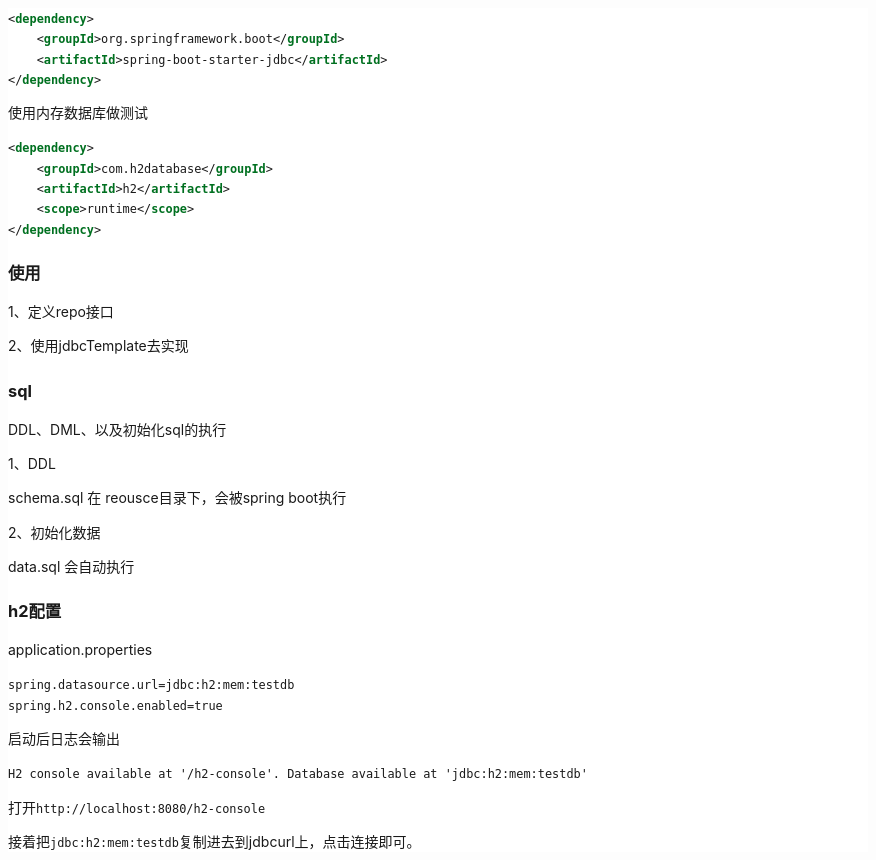 ```xml
<dependency>
    <groupId>org.springframework.boot</groupId>
    <artifactId>spring-boot-starter-jdbc</artifactId>
</dependency>
```

使用内存数据库做测试

```xml
<dependency>
    <groupId>com.h2database</groupId>
    <artifactId>h2</artifactId>
    <scope>runtime</scope>
</dependency>
```





### 使用

1、定义repo接口

2、使用jdbcTemplate去实现





### sql

DDL、DML、以及初始化sql的执行

1、DDL

schema.sql 在 reousce目录下，会被spring boot执行



2、初始化数据

data.sql 会自动执行



### h2配置

application.properties

```properties
spring.datasource.url=jdbc:h2:mem:testdb
spring.h2.console.enabled=true
```

启动后日志会输出

`H2 console available at '/h2-console'. Database available at 'jdbc:h2:mem:testdb'`

打开`http://localhost:8080/h2-console`

接着把`jdbc:h2:mem:testdb`复制进去到jdbcurl上，点击连接即可。
